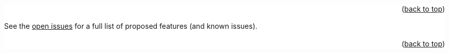 <p align="right">(<a href="#readme-top">back to top</a>)</p>




See the [open issues](https://github.com/OPPOMKLab/u-LLaVA/issues) for a full list of proposed features (and known issues).

<p align="right">(<a href="#readme-top">back to top</a>)</p>




[llava_cc3m_image]: https://huggingface.co/datasets/liuhaotian/LLaVA-CC3M-Pretrain-595K/blob/main/images.zip
[llava_cc3m_anno]: https://huggingface.co/datasets/liuhaotian/LLaVA-CC3M-Pretrain-595K/blob/main/chat.json
[llava_instruct_150k]: https://huggingface.co/datasets/liuhaotian/LLaVA-Instruct-150K
[coco2014_images]: https://cocodataset.org/#download
[coco2017_images]: https://cocodataset.org/#download
[ullava_database]: https://huggingface.co/datasets/jinxu95/ullava/tree/main
[saiapr_tc-12]: https://web.archive.org/web/20220515000000/http://bvisionweb1.cs.unc.edu/licheng/referit/data/images/saiapr_tc-12.zip
[ade20k]: http://data.csail.mit.edu/places/ADEchallenge/ADEChallengeData2016.zip
[coco_stuff]: http://calvin.inf.ed.ac.uk/wp-content/uploads/data/cocostuffdataset/stuffthingmaps_trainval2017.zip
[voc2010]: http://host.robots.ox.ac.uk/pascal/VOC/voc2010/VOCtrainval_03-May-2010.tar
[paco]: https://dl.fbaipublicfiles.com/paco/annotations/paco_lvis_v1.zip
[tgif_quark]: https://pan.quark.cn/s/4440590bceed
[llama2_7b]: https://huggingface.co/meta-llama/Llama-2-7b-hf
[vicuna_7b_v1.1]: https://huggingface.co/lmsys/vicuna-7b-v1.1
[sam_vit_h]: https://dl.fbaipublicfiles.com/segment_anything/sam_vit_h_4b8939.pth
[groundingdino_swint_ogc]: https://github.com/IDEA-Research/GroundingDINO/releases/download/v0.1.0-alpha/groundingdino_swint_ogc.pth
[ullava]: https://huggingface.co/jinxu95/ullava
